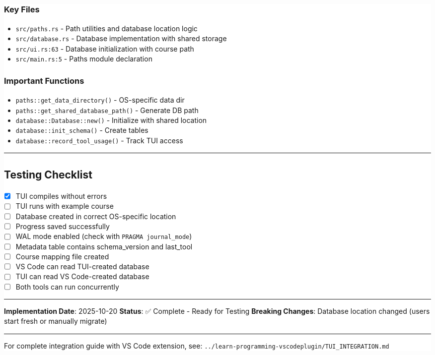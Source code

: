 ### Key Files

- `src/paths.rs` - Path utilities and database location logic
- `src/database.rs` - Database implementation with shared storage
- `src/ui.rs:63` - Database initialization with course path
- `src/main.rs:5` - Paths module declaration

### Important Functions

- `paths::get_data_directory()` - OS-specific data dir
- `paths::get_shared_database_path()` - Generate DB path
- `database::Database::new()` - Initialize with shared location
- `database::init_schema()` - Create tables
- `database::record_tool_usage()` - Track TUI access

---

## Testing Checklist

- [x] TUI compiles without errors
- [ ] TUI runs with example course
- [ ] Database created in correct OS-specific location
- [ ] Progress saved successfully
- [ ] WAL mode enabled (check with `PRAGMA journal_mode`)
- [ ] Metadata table contains schema_version and last_tool
- [ ] Course mapping file created
- [ ] VS Code can read TUI-created database
- [ ] TUI can read VS Code-created database
- [ ] Both tools can run concurrently

---

**Implementation Date**: 2025-10-20
**Status**: ✅ Complete - Ready for Testing
**Breaking Changes**: Database location changed (users start fresh or manually migrate)

---

For complete integration guide with VS Code extension, see:
`../learn-programming-vscodeplugin/TUI_INTEGRATION.md`
